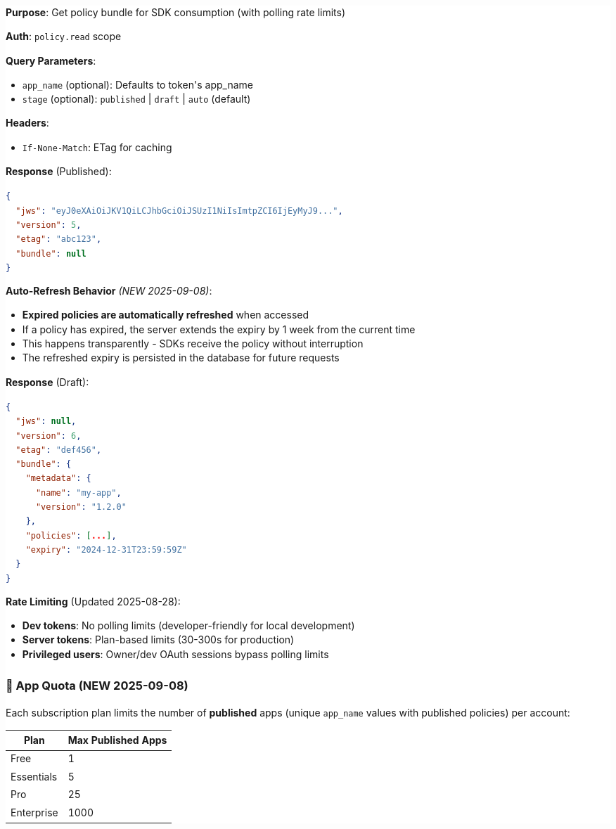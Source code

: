 **Purpose**: Get policy bundle for SDK consumption (with polling rate limits)

**Auth**: `policy.read` scope

**Query Parameters**:
- `app_name` (optional): Defaults to token's app_name
- `stage` (optional): `published` | `draft` | `auto` (default)

**Headers**:
- `If-None-Match`: ETag for caching

**Response** (Published):
```json
{
  "jws": "eyJ0eXAiOiJKV1QiLCJhbGciOiJSUzI1NiIsImtpZCI6IjEyMyJ9...",
  "version": 5,
  "etag": "abc123",
  "bundle": null
}
```

**Auto-Refresh Behavior** *(NEW 2025-09-08)*:
- **Expired policies are automatically refreshed** when accessed
- If a policy has expired, the server extends the expiry by 1 week from the current time
- This happens transparently - SDKs receive the policy without interruption
- The refreshed expiry is persisted in the database for future requests

**Response** (Draft):
```json
{
  "jws": null,
  "version": 6,
  "etag": "def456", 
  "bundle": {
    "metadata": {
      "name": "my-app",
      "version": "1.2.0"
    },
    "policies": [...],
    "expiry": "2024-12-31T23:59:59Z"
  }
}
```

**Rate Limiting** (Updated 2025-08-28):
- **Dev tokens**: No polling limits (developer-friendly for local development)
- **Server tokens**: Plan-based limits (30-300s for production)
- **Privileged users**: Owner/dev OAuth sessions bypass polling limits

### 🔢 App Quota (NEW 2025-09-08)
Each subscription plan limits the number of **published** apps (unique `app_name` values with published policies) per account:

| Plan | Max Published Apps |
|------|-------------------|
| Free | 1 |
| Essentials | 5 |
| Pro | 25 |
| Enterprise | 1000 |
